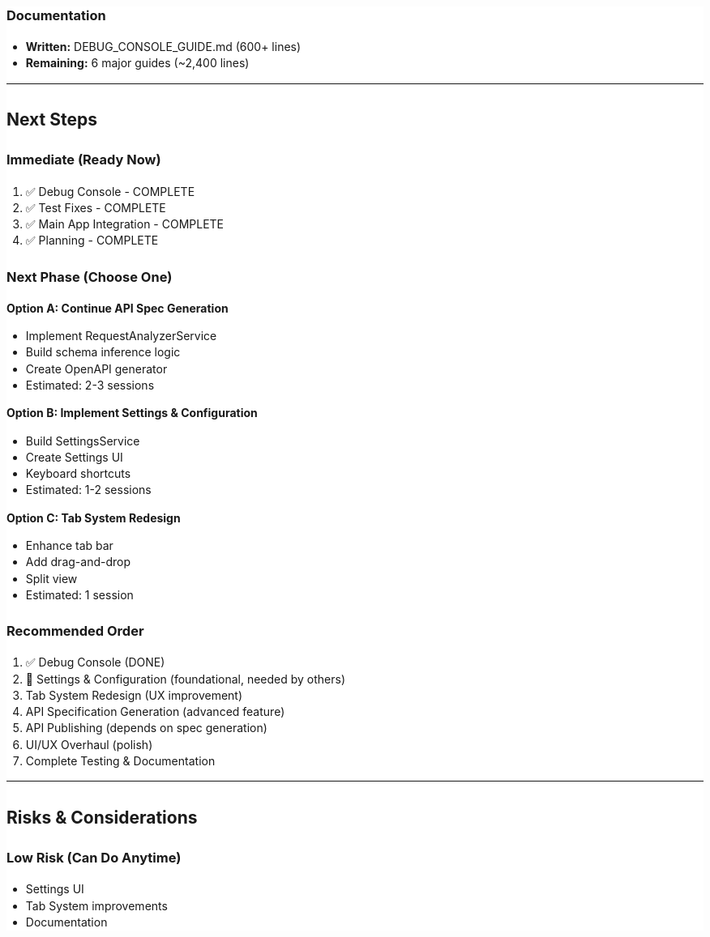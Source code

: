 ### Documentation
- **Written:** DEBUG_CONSOLE_GUIDE.md (600+ lines)
- **Remaining:** 6 major guides (~2,400 lines)

---

## Next Steps

### Immediate (Ready Now)
1. ✅ Debug Console - COMPLETE
2. ✅ Test Fixes - COMPLETE
3. ✅ Main App Integration - COMPLETE
4. ✅ Planning - COMPLETE

### Next Phase (Choose One)
**Option A: Continue API Spec Generation**
- Implement RequestAnalyzerService
- Build schema inference logic
- Create OpenAPI generator
- Estimated: 2-3 sessions

**Option B: Implement Settings & Configuration**
- Build SettingsService
- Create Settings UI
- Keyboard shortcuts
- Estimated: 1-2 sessions

**Option C: Tab System Redesign**
- Enhance tab bar
- Add drag-and-drop
- Split view
- Estimated: 1 session

### Recommended Order
1. ✅ Debug Console (DONE)
2. 🔄 Settings & Configuration (foundational, needed by others)
3. Tab System Redesign (UX improvement)
4. API Specification Generation (advanced feature)
5. API Publishing (depends on spec generation)
6. UI/UX Overhaul (polish)
7. Complete Testing & Documentation

---

## Risks & Considerations

### Low Risk (Can Do Anytime)
- Settings UI
- Tab System improvements
- Documentation
